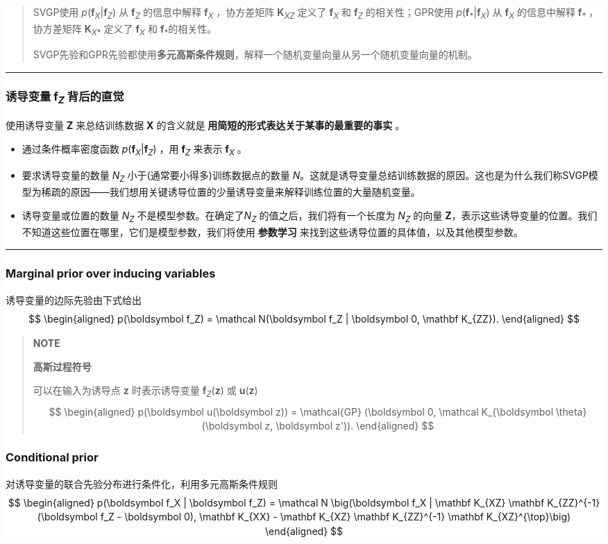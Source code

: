 > SVGP使用 $p(\boldsymbol f_X | \boldsymbol f_Z)$ 从 $\boldsymbol f_Z$ 的信息中解释 $\boldsymbol f_X$ ，协方差矩阵 $\mathbf K_{XZ}$ 定义了 $\boldsymbol f_X$ 和 $\boldsymbol f_Z$ 的相关性；GPR使用 $p(\boldsymbol f_* | \boldsymbol f_X)$ 从 $\boldsymbol f_X$ 的信息中解释 $\boldsymbol f_*$ ，协方差矩阵 $\mathbf K_{X*}$ 定义了 $\boldsymbol f_X$ 和 $\boldsymbol f_*$​ 的相关性。
>
> SVGP先验和GPR先验都使用**多元高斯条件规则**，解释一个随机变量向量从另一个随机变量向量的机制。



---



### 诱导变量 $\boldsymbol f_Z$ 背后的直觉

使用诱导变量 $\mathbf Z$ 来总结训练数据 $\mathbf X$ 的含义就是 **用简短的形式表达关于某事的最重要的事实** 。

- 通过条件概率密度函数 $p(\boldsymbol f_X | \boldsymbol f_Z)$ ，用 $\boldsymbol f_Z$ 来表示 $\boldsymbol f_X$ 。

- 要求诱导变量的数量 $N_Z$ 小于(通常要小得多)训练数据点的数量 $N$​ 。这就是诱导变量总结训练数据的原因。这也是为什么我们称SVGP模型为稀疏的原因——我们想用关键诱导位置的少量诱导变量来解释训练位置的大量随机变量。
- 诱导变量或位置的数量 $N_Z$ 不是模型参数。在确定了$N_Z$ 的值之后，我们将有一个长度为 $N_Z$ 的向量 $\mathbf Z$​ ，表示这些诱导变量的位置。我们不知道这些位置在哪里，它们是模型参数，我们将使用 **参数学习** 来找到这些诱导位置的具体值，以及其他模型参数。



---



### Marginal prior over inducing variables

诱导变量的边际先验由下式给出
$$
\begin{aligned}
	p(\boldsymbol f_Z) = \mathcal N(\boldsymbol f_Z | \boldsymbol 0, \mathbf K_{ZZ}).
\end{aligned}
$$

> **NOTE**
>
> **高斯过程符号**
>
> 可以在输入为诱导点 $\boldsymbol z$ 时表示诱导变量 $\boldsymbol f_Z(\boldsymbol z)$ 或 $\boldsymbol u(\boldsymbol z)$ 
> $$
> \begin{aligned}
> 	p(\boldsymbol u(\boldsymbol z)) = \mathcal{GP} (\boldsymbol 0, \mathcal K_{\boldsymbol \theta}(\boldsymbol z, \boldsymbol z')).
> \end{aligned}
> $$



### Conditional prior

对诱导变量的联合先验分布进行条件化，利用多元高斯条件规则
$$
\begin{aligned}
	p(\boldsymbol f_X | \boldsymbol f_Z) = \mathcal N \big(\boldsymbol f_X | \mathbf K_{XZ} \mathbf K_{ZZ}^{-1} (\boldsymbol f_Z - \boldsymbol 0), \mathbf K_{XX} - \mathbf K_{XZ} \mathbf K_{ZZ}^{-1} \mathbf K_{XZ}^{\top}\big)
\end{aligned}
$$
